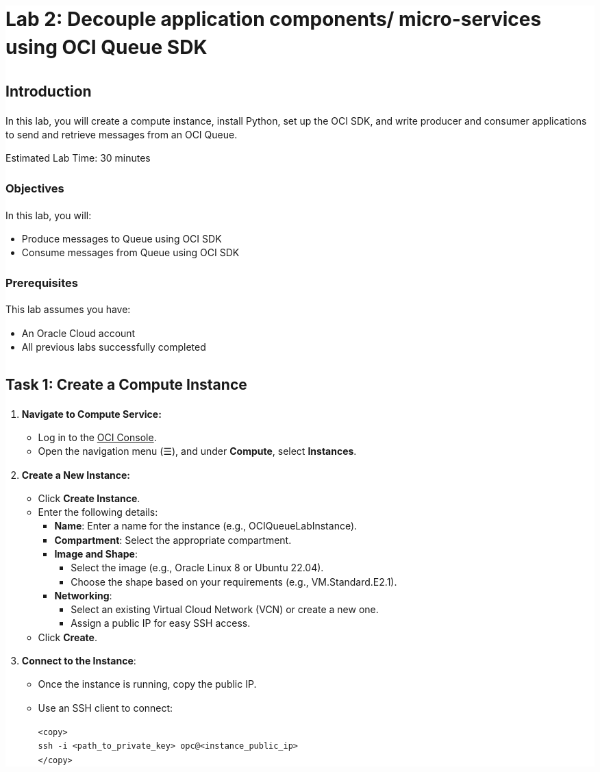 # Lab 2: Decouple application components/ micro-services using OCI Queue SDK

## Introduction

In this lab, you will create a compute instance, install Python, set up the OCI SDK, and write producer and consumer applications to send and retrieve messages from an OCI Queue.

Estimated Lab Time: 30 minutes

### Objectives

In this lab, you will:

* Produce messages to Queue using OCI SDK
* Consume messages from Queue using OCI SDK

### Prerequisites

This lab assumes you have:

* An Oracle Cloud account
* All previous labs successfully completed

## Task 1: Create a Compute Instance

1. **Navigate to Compute Service:**

	* Log in to the [OCI Console](https://cloud.oracle.com/).
	* Open the navigation menu (☰), and under **Compute**, select **Instances**.

2. **Create a New Instance:**

	* Click **Create Instance**.
	* Enter the following details:
		* **Name**: Enter a name for the instance (e.g., OCIQueueLabInstance).
		* **Compartment**: Select the appropriate compartment.
		* **Image and Shape**:
			* Select the image (e.g., Oracle Linux 8 or Ubuntu 22.04).
			* Choose the shape based on your requirements (e.g., VM.Standard.E2.1).
		* **Networking**:
			* Select an existing Virtual Cloud Network (VCN) or create a new one.
			* Assign a public IP for easy SSH access.
	* Click **Create**.

3. **Connect to the Instance**:

	* Once the instance is running, copy the public IP.
	* Use an SSH client to connect:

		```
		<copy>
		ssh -i <path_to_private_key> opc@<instance_public_ip>
		</copy>
		```
